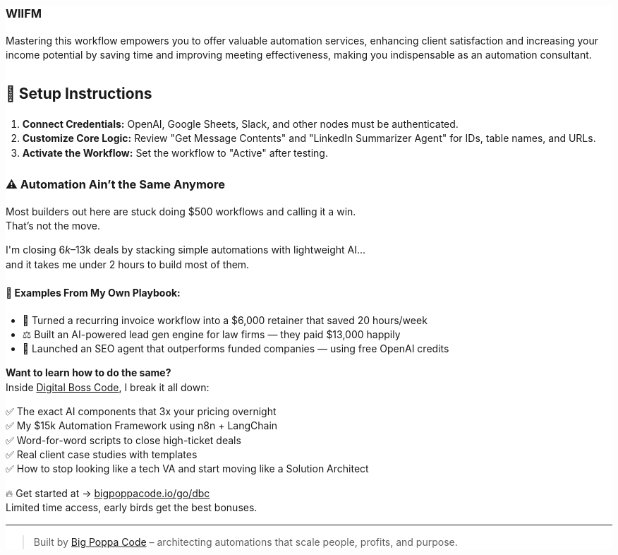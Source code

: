 ### WIIFM
Mastering this workflow empowers you to offer valuable automation services, enhancing client satisfaction and increasing your income potential by saving time and improving meeting effectiveness, making you indispensable as an automation consultant.

## 🔧 Setup Instructions
1. **Connect Credentials:** OpenAI, Google Sheets, Slack, and other nodes must be authenticated.
2. **Customize Core Logic:** Review "Get Message Contents" and "LinkedIn Summarizer Agent" for IDs, table names, and URLs.
3. **Activate the Workflow:** Set the workflow to "Active" after testing.

### ⚠️ Automation Ain’t the Same Anymore

Most builders out here are stuck doing $500 workflows and calling it a win.  
That’s not the move.  

I'm closing $6k–$13k deals by stacking simple automations with lightweight AI...  
and it takes me under 2 hours to build most of them.

#### 🧠 Examples From My Own Playbook:
- 🔁 Turned a recurring invoice workflow into a $6,000 retainer that saved 20 hours/week  
- ⚖️ Built an AI-powered lead gen engine for law firms — they paid $13,000 happily  
- 🚀 Launched an SEO agent that outperforms funded companies — using free OpenAI credits  

**Want to learn how to do the same?**  
Inside [Digital Boss Code](https://bigpoppacode.io/go/dbc), I break it all down:

✅ The exact AI components that 3x your pricing overnight  
✅ My $15k Automation Framework using n8n + LangChain  
✅ Word-for-word scripts to close high-ticket deals  
✅ Real client case studies with templates  
✅ How to stop looking like a tech VA and start moving like a Solution Architect  

🔥 Get started at → [bigpoppacode.io/go/dbc](https://bigpoppacode.io/go/dbc)  
Limited time access, early birds get the best bonuses.

---
> Built by [Big Poppa Code](https://bigpoppacode.io) – architecting automations that scale people, profits, and purpose.
